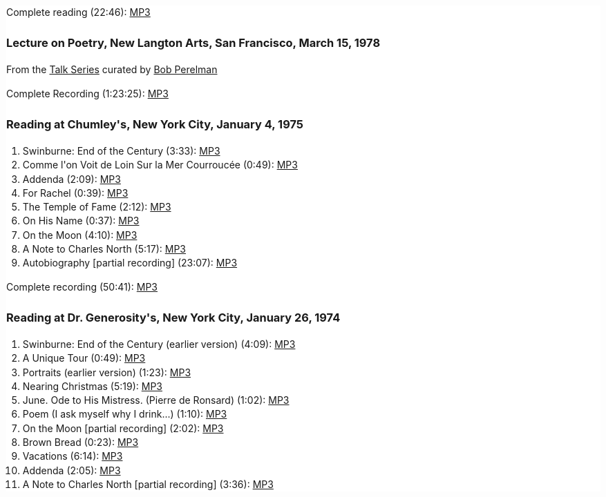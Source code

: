 Complete reading (22:46): [MP3](http://media.sas.upenn.edu/pennsound/authors/Towle/Dr-Generositys_NYC_1-31-76/Towle-Tony_Complete-Reading_Dr-Generositys_NYC_1-31-76.mp3)

### <span class="title">Lecture on Poetry</span>, New Langton Arts, San Francisco, March 15, 1978

From the [Talk Series](Perelman-Talks.php) curated by [Bob Perelman](Perelman.php)

Complete Recording (1:23:25): [MP3](https://media.sas.upenn.edu/pennsound/authors/Towle/Towle-Tony_Complete-Talk_Perelman-Talks-80-Langton_Unknown-Date.mp3)

### Reading at Chumley's, New York City, January 4, 1975

1.  Swinburne: End of the Century (3:33): [MP3](http://media.sas.upenn.edu/pennsound/authors/Towle/Chumleys_NYC_1-4-75/Towle-Tony_01_Swinburne-End-of-the-Century_Chumleys_NYC_1-4-75.mp3)
2.  Comme l'on Voit de Loin Sur la Mer Courroucée (0:49): [MP3](http://media.sas.upenn.edu/pennsound/authors/Towle/Chumleys_NYC_1-4-75/Towle-Tony_02_Comme-l-on-Voit-de-Loin-Sur-la-Mer-Courroucee_Chumleys_NYC_1-4-75.mp3)
3.  Addenda (2:09): [MP3](http://media.sas.upenn.edu/pennsound/authors/Towle/Chumleys_NYC_1-4-75/Towle-Tony_03_Addenda_Chumleys_NYC_1-4-75.mp3)
4.  For Rachel (0:39): [MP3](http://media.sas.upenn.edu/pennsound/authors/Towle/Chumleys_NYC_1-4-75/Towle-Tony_04_For-Rachel_Chumleys_NYC_1-4-75.mp3)
5.  The Temple of Fame (2:12): [MP3](http://media.sas.upenn.edu/pennsound/authors/Towle/Chumleys_NYC_1-4-75/Towle-Tony_05_The-Temple-of-Fame_Chumleys_NYC_1-4-75.mp3)
6.  On His Name (0:37): [MP3](http://media.sas.upenn.edu/pennsound/authors/Towle/Chumleys_NYC_1-4-75/Towle-Tony_06_On-His-Name_Chumleys_NYC_1-4-75.mp3)
7.  On the Moon (4:10): [MP3](http://media.sas.upenn.edu/pennsound/authors/Towle/Chumleys_NYC_1-4-75/Towle-Tony_07_On-the-Moon_Chumleys_NYC_1-4-75.mp3)
8.  A Note to Charles North (5:17): [MP3](http://media.sas.upenn.edu/pennsound/authors/Towle/Chumleys_NYC_1-4-75/Towle-Tony_08_A-Note-to-Charles-North_Chumleys_NYC_1-4-75.mp3)
9.  Autobiography \[partial recording\] (23:07): [MP3](http://media.sas.upenn.edu/pennsound/authors/Towle/Chumleys_NYC_1-4-75/Towle-Tony_09_Autobiography_Chumleys_NYC_1-4-75.mp3)

Complete recording (50:41): [MP3](http://media.sas.upenn.edu/pennsound/authors/Towle/Chumleys_NYC_1-4-75/Towle-Tony_Complete-Recording_Chumleys_NYC_1-4-75.mp3)

### Reading at Dr. Generosity's, New York City, January 26, 1974

1.  Swinburne: End of the Century (earlier version) (4:09): [MP3](http://media.sas.upenn.edu/pennsound/authors/Towle/Dr-Generositys_NYC_1-26-74/Towle-Tony_01_Swinburne-End-of-the-Century_Dr-Generositys_NYC_1-26-74.mp3)
2.  A Unique Tour (0:49): [MP3](http://media.sas.upenn.edu/pennsound/authors/Towle/Dr-Generositys_NYC_1-26-74/Towle-Tony_02_A-Unique-Tour_Dr-Generositys_NYC_1-26-74.mp3)
3.  Portraits (earlier version) (1:23): [MP3](http://media.sas.upenn.edu/pennsound/authors/Towle/Dr-Generositys_NYC_1-26-74/Towle-Tony_03_Portraits_Dr-Generositys_NYC_1-26-74.mp3)
4.  Nearing Christmas (5:19): [MP3](http://media.sas.upenn.edu/pennsound/authors/Towle/Dr-Generositys_NYC_1-26-74/Towle-Tony_04_Nearing-Christmas_Dr-Generositys_NYC_1-26-74.mp3)
5.  June. Ode to His Mistress. (Pierre de Ronsard) (1:02): [MP3](http://media.sas.upenn.edu/pennsound/authors/Towle/Dr-Generositys_NYC_1-26-74/Towle-Tony_05_June-Ode-to-His-Mistress_Dr-Generositys_NYC_1-26-74.mp3)
6.  Poem (I ask myself why I drink...) (1:10): [MP3](http://media.sas.upenn.edu/pennsound/authors/Towle/Dr-Generositys_NYC_1-26-74/Towle-Tony_06_Poem-I-Ask-Myself_Dr-Generositys_NYC_1-26-74.mp3)
7.  On the Moon \[partial recording\] (2:02): [MP3](http://media.sas.upenn.edu/pennsound/authors/Towle/Dr-Generositys_NYC_1-26-74/Towle-Tony_07_On-the-Moon_Dr-Generositys_NYC_1-26-74.mp3)
8.  Brown Bread (0:23): [MP3](http://media.sas.upenn.edu/pennsound/authors/Towle/Dr-Generositys_NYC_1-26-74/Towle-Tony_08_Brown-Bread_Dr-Generositys_NYC_1-26-74.mp3)
9.  Vacations (6:14): [MP3](http://media.sas.upenn.edu/pennsound/authors/Towle/Dr-Generositys_NYC_1-26-74/Towle-Tony_09_Vacations_Dr-Generositys_NYC_1-26-74.mp3)
10. Addenda (2:05): [MP3](http://media.sas.upenn.edu/pennsound/authors/Towle/Dr-Generositys_NYC_1-26-74/Towle-Tony_10_Addenda_Dr-Generositys_NYC_1-26-74.mp3)
11. A Note to Charles North \[partial recording\] (3:36): [MP3](http://media.sas.upenn.edu/pennsound/authors/Towle/Dr-Generositys_NYC_1-26-74/Towle-Tony_11_A-Note-to-Charles-North_Dr-Generositys_NYC_1-26-74.mp3)
